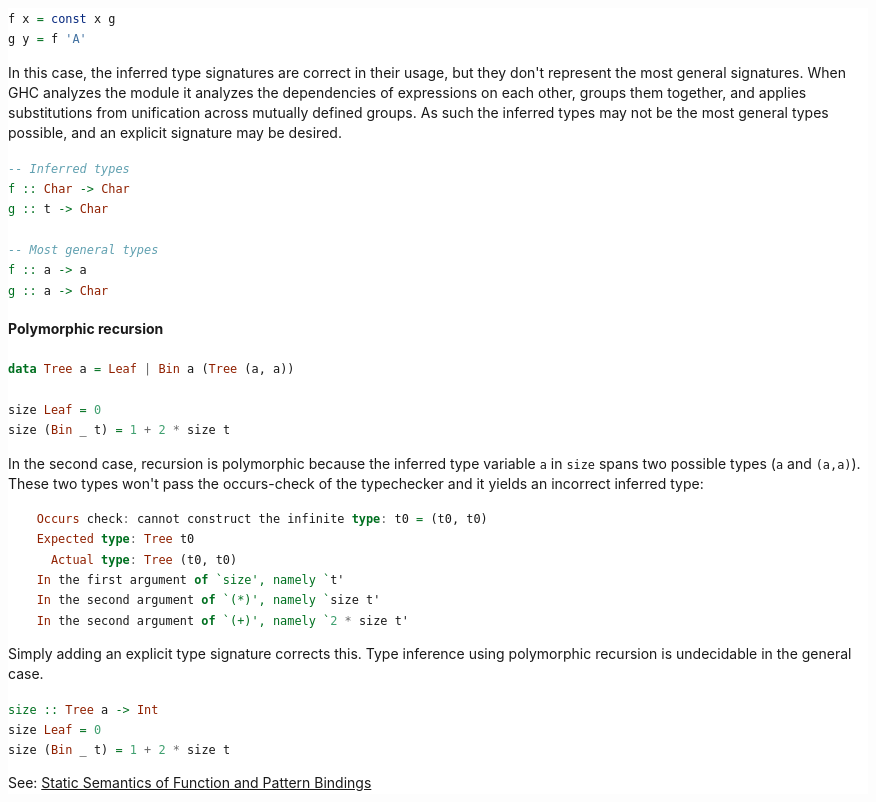 ```haskell
f x = const x g
g y = f 'A'
```

In this case, the inferred type signatures are correct in their usage, but they
don't represent the most general signatures. When GHC analyzes the module it
analyzes the dependencies of expressions on each other, groups them together,
and applies substitutions from unification across mutually defined groups. As
such the inferred types may not be the most general types possible, and an
explicit signature may be desired.

```haskell
-- Inferred types
f :: Char -> Char
g :: t -> Char

-- Most general types
f :: a -> a
g :: a -> Char
```

#### Polymorphic recursion

```haskell
data Tree a = Leaf | Bin a (Tree (a, a))

size Leaf = 0
size (Bin _ t) = 1 + 2 * size t
```

In the second case, recursion is polymorphic because the inferred type variable
``a`` in ``size`` spans two possible types (``a`` and ``(a,a)``). These two
types won't pass the occurs-check of the typechecker and it yields an incorrect
inferred type:

```haskell
    Occurs check: cannot construct the infinite type: t0 = (t0, t0)
    Expected type: Tree t0
      Actual type: Tree (t0, t0)
    In the first argument of `size', namely `t'
    In the second argument of `(*)', namely `size t'
    In the second argument of `(+)', namely `2 * size t'
```

Simply adding an explicit type signature corrects this. Type inference using
polymorphic recursion is undecidable in the general case.

```haskell
size :: Tree a -> Int
size Leaf = 0
size (Bin _ t) = 1 + 2 * size t
```

See: [Static Semantics of Function and Pattern Bindings](https://www.haskell.org/onlinereport/haskell2010/haskellch4.html#x10-880004.5)
